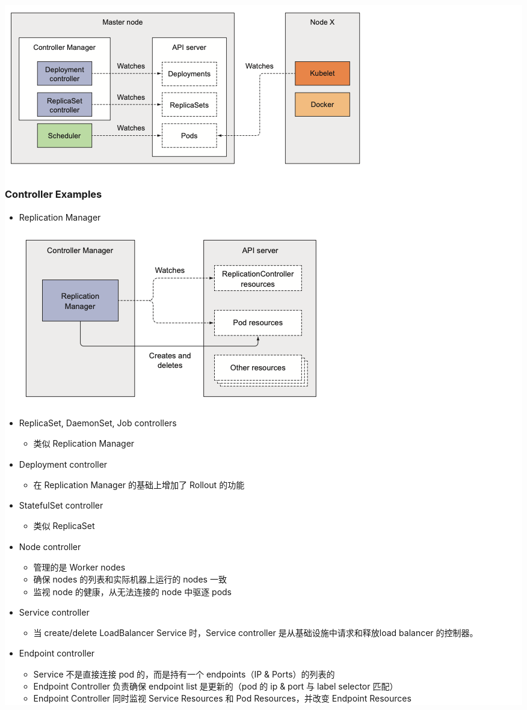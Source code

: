 ![截屏2024-10-11 13.43.51.png](/kubernetes_manual/images/截屏2024-10-11%2013.43.51.png)

### Controller Examples

- Replication Manager
    
    ![截屏2024-10-08 17.39.58.png](/kubernetes_manual/images/截屏2024-10-08%2017.39.58.png)
    
- ReplicaSet, DaemonSet, Job controllers
    - 类似 Replication Manager
- Deployment controller
    - 在 Replication Manager 的基础上增加了 Rollout 的功能
- StatefulSet controller
    - 类似 ReplicaSet
- Node controller
    - 管理的是 Worker nodes
    - 确保 nodes 的列表和实际机器上运行的 nodes 一致
    - 监视 node 的健康，从无法连接的 node 中驱逐 pods
- Service controller
    - 当 create/delete LoadBalancer Service 时，Service controller 是从基础设施中请求和释放load balancer 的控制器。
- Endpoint controller
    - Service 不是直接连接 pod 的，而是持有一个 endpoints（IP & Ports）的列表的
    - Endpoint Controller 负责确保 endpoint list 是更新的（pod 的 ip & port 与 label selector 匹配）
    - Endpoint Controller 同时监视 Service Resources 和 Pod Resources，并改变 Endpoint Resources
        